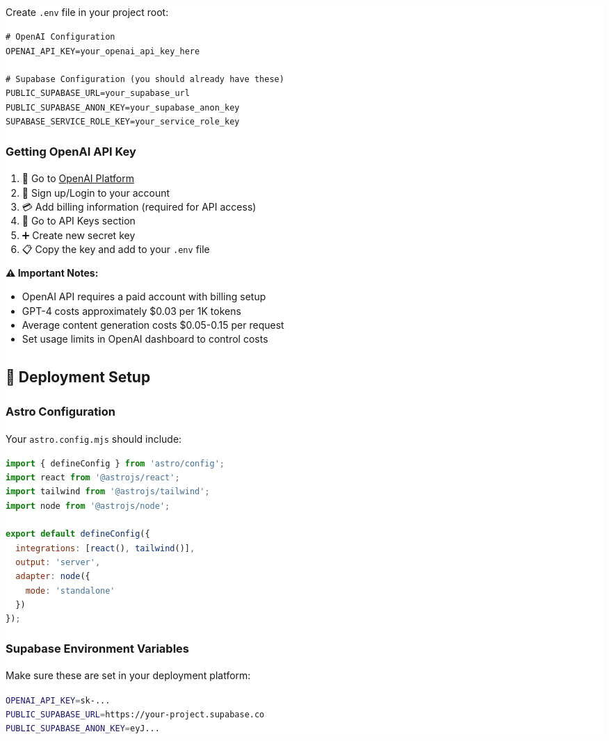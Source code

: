 Create `.env` file in your project root:

```env
# OpenAI Configuration
OPENAI_API_KEY=your_openai_api_key_here

# Supabase Configuration (you should already have these)
PUBLIC_SUPABASE_URL=your_supabase_url
PUBLIC_SUPABASE_ANON_KEY=your_supabase_anon_key
SUPABASE_SERVICE_ROLE_KEY=your_service_role_key
```

### **Getting OpenAI API Key**

1. 🔗 Go to [OpenAI Platform](https://platform.openai.com)
2. 🔑 Sign up/Login to your account
3. 💳 Add billing information (required for API access)
4. 🔧 Go to API Keys section
5. ➕ Create new secret key
6. 📋 Copy the key and add to your `.env` file

**⚠️ Important Notes:**
- OpenAI API requires a paid account with billing setup
- GPT-4 costs approximately $0.03 per 1K tokens
- Average content generation costs $0.05-0.15 per request
- Set usage limits in OpenAI dashboard to control costs

## 🚀 Deployment Setup

### **Astro Configuration**
Your `astro.config.mjs` should include:

```javascript
import { defineConfig } from 'astro/config';
import react from '@astrojs/react';
import tailwind from '@astrojs/tailwind';
import node from '@astrojs/node';

export default defineConfig({
  integrations: [react(), tailwind()],
  output: 'server',
  adapter: node({
    mode: 'standalone'
  })
});
```

### **Supabase Environment Variables**
Make sure these are set in your deployment platform:

```bash
OPENAI_API_KEY=sk-...
PUBLIC_SUPABASE_URL=https://your-project.supabase.co
PUBLIC_SUPABASE_ANON_KEY=eyJ...
```

